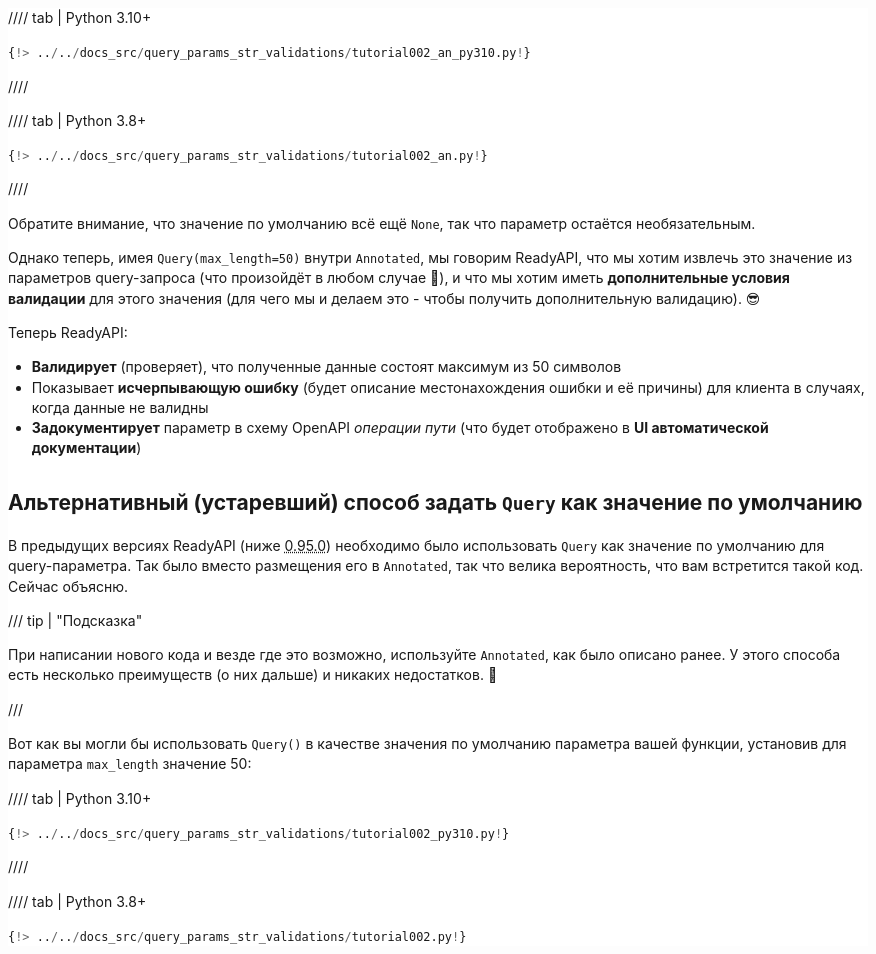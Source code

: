 //// tab | Python 3.10+

```Python hl_lines="9"
{!> ../../docs_src/query_params_str_validations/tutorial002_an_py310.py!}
```

////

//// tab | Python 3.8+

```Python hl_lines="10"
{!> ../../docs_src/query_params_str_validations/tutorial002_an.py!}
```

////

Обратите внимание, что значение по умолчанию всё ещё `None`, так что параметр остаётся необязательным.

Однако теперь, имея `Query(max_length=50)` внутри `Annotated`, мы говорим ReadyAPI, что мы хотим извлечь это значение из параметров query-запроса (что произойдёт в любом случае 🤷), и что мы хотим иметь **дополнительные условия валидации** для этого значения (для чего мы и делаем это - чтобы получить дополнительную валидацию). 😎

Теперь ReadyAPI:

- **Валидирует** (проверяет), что полученные данные состоят максимум из 50 символов
- Показывает **исчерпывающую ошибку** (будет описание местонахождения ошибки и её причины) для клиента в случаях, когда данные не валидны
- **Задокументирует** параметр в схему OpenAPI _операции пути_ (что будет отображено в **UI автоматической документации**)

## Альтернативный (устаревший) способ задать `Query` как значение по умолчанию

В предыдущих версиях ReadyAPI (ниже <abbr title="ранее 2023-03">0.95.0</abbr>) необходимо было использовать `Query` как значение по умолчанию для query-параметра. Так было вместо размещения его в `Annotated`, так что велика вероятность, что вам встретится такой код. Сейчас объясню.

/// tip | "Подсказка"

При написании нового кода и везде где это возможно, используйте `Annotated`, как было описано ранее. У этого способа есть несколько преимуществ (о них дальше) и никаких недостатков. 🍰

///

Вот как вы могли бы использовать `Query()` в качестве значения по умолчанию параметра вашей функции, установив для параметра `max_length` значение 50:

//// tab | Python 3.10+

```Python hl_lines="7"
{!> ../../docs_src/query_params_str_validations/tutorial002_py310.py!}
```

////

//// tab | Python 3.8+

```Python hl_lines="9"
{!> ../../docs_src/query_params_str_validations/tutorial002.py!}
```

